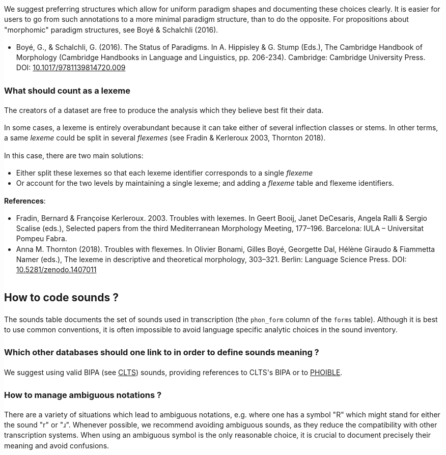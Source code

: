 We suggest preferring structures which allow for uniform paradigm shapes and
documenting these choices clearly. It is easier for users to go from such annotations
to a more minimal paradigm structure, than to do the opposite. For propositions about 
"morphomic" paradigm structures, see Boyé & Schalchli (2016).


- Boyé, G., & Schalchli, G. (2016). The Status of Paradigms. In A. Hippisley & G. Stump  (Eds.), The Cambridge Handbook of Morphology (Cambridge Handbooks in Language and Linguistics, pp. 206-234). Cambridge: Cambridge University Press. DOI: [10.1017/9781139814720.009](https://doi.org/10.1017/9781139814720.009)

### What should count as a lexeme

The creators of a dataset are free to produce the analysis which they
believe best fit their data. 

In some cases, a lexeme is entirely overabundant because it can take either of
several inflection classes or stems. In other terms, a same *lexeme* could be split in 
several *flexemes* (see Fradin & Kerleroux 2003, Thornton 2018). 

In this case, there are two main solutions:

- Either split these lexemes so that each lexeme identifier corresponds to a single 
  *flexeme*
- Or account for the two levels by maintaining a single lexeme; and adding a *flexeme* 
  table and flexeme identifiers.

**References**:

- Fradin, Bernard & Françoise Kerleroux. 2003. Troubles with lexemes. In Geert Booij, Janet DeCesaris, Angela Ralli & Sergio Scalise (eds.), Selected papers from the third Mediterranean Morphology Meeting, 177–196. Barcelona: IULA – Universitat Pompeu Fabra.
- Anna M. Thornton (2018). Troubles with flexemes. In Olivier Bonami, Gilles Boyé, Georgette Dal, Hélène Giraudo & Fiammetta Namer (eds.), The lexeme in descriptive and theoretical morphology, 303–321. Berlin: Language Science Press. DOI: [10.5281/zenodo.1407011](https://doi.org/10.5281/zenodo.1407011)

## How to code sounds ?

The sounds table documents the set of sounds used in transcription (the `phon_form` 
column of the `forms` table). Although it is best to use common conventions, it is 
often impossible to avoid language specific analytic choices in the sound inventory. 

### Which other databases should one link to in order to define sounds meaning ?

We suggest using valid BIPA (see [CLTS](https://clts.clld.org/)) sounds, providing 
references to CLTS's BIPA or to [PHOIBLE](https://phoible.org/).

### How to manage ambiguous notations ?

There are a variety of situations which lead to ambiguous notations, e.g. where one has a 
symbol "R" which might stand for either the sound "r" or "ɹ". Whenever possible, we 
recommend avoiding ambiguous sounds, as they  reduce the compatibility with other 
transcription systems. When using an ambiguous symbol is the only reasonable choice,
it is crucial to document precisely their meaning and avoid confusions.
